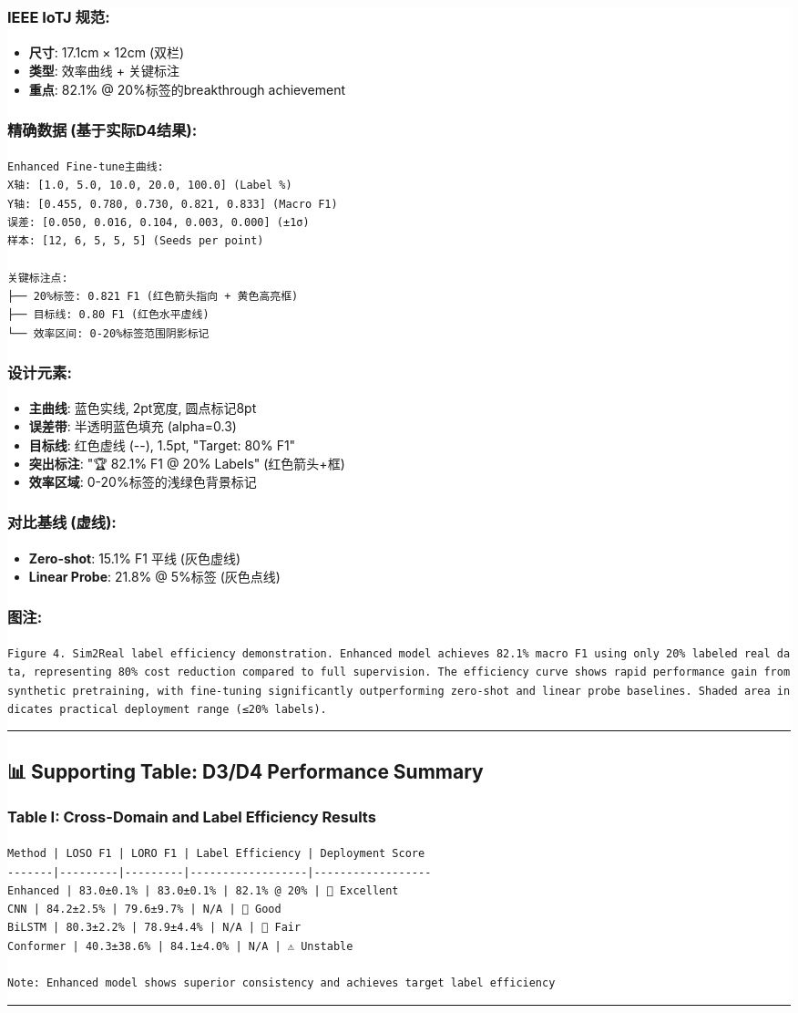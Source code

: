 ### **IEEE IoTJ 规范**:
- **尺寸**: 17.1cm × 12cm (双栏)  
- **类型**: 效率曲线 + 关键标注
- **重点**: 82.1% @ 20%标签的breakthrough achievement

### **精确数据** (基于实际D4结果):
```
Enhanced Fine-tune主曲线:
X轴: [1.0, 5.0, 10.0, 20.0, 100.0] (Label %)
Y轴: [0.455, 0.780, 0.730, 0.821, 0.833] (Macro F1)
误差: [0.050, 0.016, 0.104, 0.003, 0.000] (±1σ)
样本: [12, 6, 5, 5, 5] (Seeds per point)

关键标注点:
├── 20%标签: 0.821 F1 (红色箭头指向 + 黄色高亮框)
├── 目标线: 0.80 F1 (红色水平虚线)
└── 效率区间: 0-20%标签范围阴影标记
```

### **设计元素**:
- **主曲线**: 蓝色实线, 2pt宽度, 圆点标记8pt
- **误差带**: 半透明蓝色填充 (alpha=0.3)
- **目标线**: 红色虚线 (--), 1.5pt, "Target: 80% F1"
- **突出标注**: "🏆 82.1% F1 @ 20% Labels" (红色箭头+框)
- **效率区域**: 0-20%标签的浅绿色背景标记

### **对比基线** (虚线):
- **Zero-shot**: 15.1% F1 平线 (灰色虚线)
- **Linear Probe**: 21.8% @ 5%标签 (灰色点线)

### **图注**:
```
Figure 4. Sim2Real label efficiency demonstration. Enhanced model achieves 82.1% macro F1 using only 20% labeled real data, representing 80% cost reduction compared to full supervision. The efficiency curve shows rapid performance gain from synthetic pretraining, with fine-tuning significantly outperforming zero-shot and linear probe baselines. Shaded area indicates practical deployment range (≤20% labels).
```

---

## 📊 **Supporting Table: D3/D4 Performance Summary**

### **Table I: Cross-Domain and Label Efficiency Results**
```
Method | LOSO F1 | LORO F1 | Label Efficiency | Deployment Score
-------|---------|---------|------------------|------------------
Enhanced | 83.0±0.1% | 83.0±0.1% | 82.1% @ 20% | 🥇 Excellent
CNN | 84.2±2.5% | 79.6±9.7% | N/A | 🥈 Good  
BiLSTM | 80.3±2.2% | 78.9±4.4% | N/A | 🥉 Fair
Conformer | 40.3±38.6% | 84.1±4.0% | N/A | ⚠️ Unstable

Note: Enhanced model shows superior consistency and achieves target label efficiency
```

---